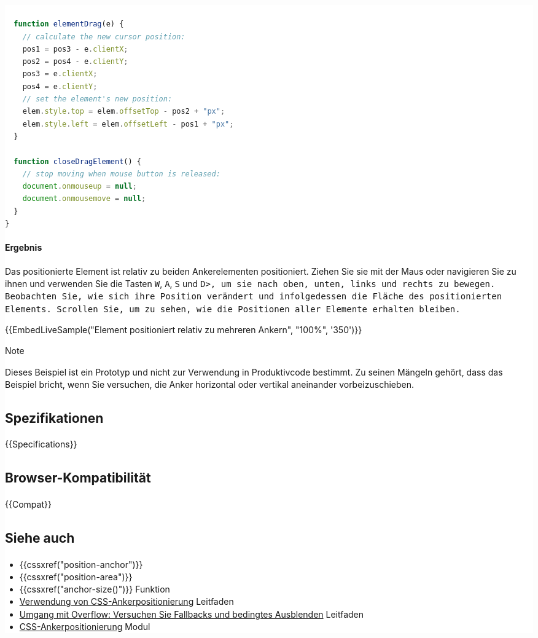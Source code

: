 ```js hidden

  function elementDrag(e) {
    // calculate the new cursor position:
    pos1 = pos3 - e.clientX;
    pos2 = pos4 - e.clientY;
    pos3 = e.clientX;
    pos4 = e.clientY;
    // set the element's new position:
    elem.style.top = elem.offsetTop - pos2 + "px";
    elem.style.left = elem.offsetLeft - pos1 + "px";
  }

  function closeDragElement() {
    // stop moving when mouse button is released:
    document.onmouseup = null;
    document.onmousemove = null;
  }
}
```

#### Ergebnis

Das positionierte Element ist relativ zu beiden Ankerelementen positioniert. Ziehen Sie sie mit der Maus oder navigieren Sie zu ihnen und verwenden Sie die Tasten <kbd>W</kbd>, <kbd>A</kbd>, <kbd>S</kbd> und <kbd>D>, um sie nach oben, unten, links und rechts zu bewegen. Beobachten Sie, wie sich ihre Position verändert und infolgedessen die Fläche des positionierten Elements. Scrollen Sie, um zu sehen, wie die Positionen aller Elemente erhalten bleiben.

{{EmbedLiveSample("Element positioniert relativ zu mehreren Ankern", "100%", '350')}}

> [!NOTE]
> Dieses Beispiel ist ein Prototyp und nicht zur Verwendung in Produktivcode bestimmt. Zu seinen Mängeln gehört, dass das Beispiel bricht, wenn Sie versuchen, die Anker horizontal oder vertikal aneinander vorbeizuschieben.

## Spezifikationen

{{Specifications}}

## Browser-Kompatibilität

{{Compat}}

## Siehe auch

- {{cssxref("position-anchor")}}
- {{cssxref("position-area")}}
- {{cssxref("anchor-size()")}} Funktion
- [Verwendung von CSS-Ankerpositionierung](/de/docs/Web/CSS/CSS_anchor_positioning/Using) Leitfaden
- [Umgang mit Overflow: Versuchen Sie Fallbacks und bedingtes Ausblenden](/de/docs/Web/CSS/CSS_anchor_positioning/Try_options_hiding) Leitfaden
- [CSS-Ankerpositionierung](/de/docs/Web/CSS/CSS_anchor_positioning) Modul
